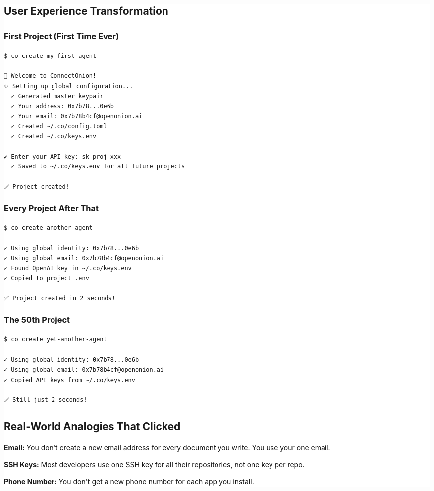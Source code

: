 ## User Experience Transformation

### First Project (First Time Ever)
```bash
$ co create my-first-agent

🚀 Welcome to ConnectOnion!
✨ Setting up global configuration...
  ✓ Generated master keypair
  ✓ Your address: 0x7b78...0e6b
  ✓ Your email: 0x7b78b4cf@openonion.ai
  ✓ Created ~/.co/config.toml
  ✓ Created ~/.co/keys.env

✔ Enter your API key: sk-proj-xxx
  ✓ Saved to ~/.co/keys.env for all future projects

✅ Project created!
```

### Every Project After That
```bash
$ co create another-agent

✓ Using global identity: 0x7b78...0e6b
✓ Using global email: 0x7b78b4cf@openonion.ai
✓ Found OpenAI key in ~/.co/keys.env
✓ Copied to project .env

✅ Project created in 2 seconds!
```

### The 50th Project
```bash
$ co create yet-another-agent

✓ Using global identity: 0x7b78...0e6b
✓ Using global email: 0x7b78b4cf@openonion.ai
✓ Copied API keys from ~/.co/keys.env

✅ Still just 2 seconds!
```

## Real-World Analogies That Clicked

**Email:** You don't create a new email address for every document you write. You use your one email.

**SSH Keys:** Most developers use one SSH key for all their repositories, not one key per repo.

**Phone Number:** You don't get a new phone number for each app you install.
